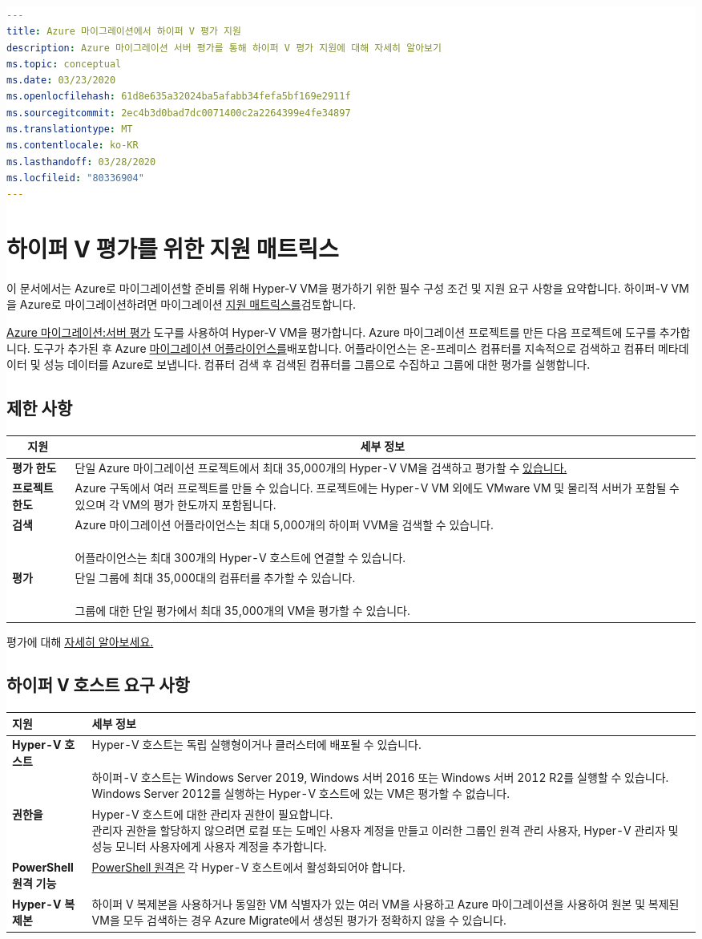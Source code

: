 ```yaml
---
title: Azure 마이그레이션에서 하이퍼 V 평가 지원
description: Azure 마이그레이션 서버 평가를 통해 하이퍼 V 평가 지원에 대해 자세히 알아보기
ms.topic: conceptual
ms.date: 03/23/2020
ms.openlocfilehash: 61d8e635a32024ba5afabb34fefa5bf169e2911f
ms.sourcegitcommit: 2ec4b3d0bad7dc0071400c2a2264399e4fe34897
ms.translationtype: MT
ms.contentlocale: ko-KR
ms.lasthandoff: 03/28/2020
ms.locfileid: "80336904"
---
```

# <a name="support-matrix-for-hyper-v-assessment"></a>하이퍼 V 평가를 위한 지원 매트릭스

이 문서에서는 Azure로 마이그레이션할 준비를 위해 Hyper-V VM을 평가하기 위한 필수 구성 조건 및 지원 요구 사항을 요약합니다. 하이퍼-V VM을 Azure로 마이그레이션하려면 마이그레이션 [지원 매트릭스를](migrate-support-matrix-hyper-v-migration.md)검토합니다.

[Azure 마이그레이션:서버 평가](migrate-services-overview.md#azure-migrate-server-assessment-tool) 도구를 사용하여 Hyper-V VM을 평가합니다. Azure 마이그레이션 프로젝트를 만든 다음 프로젝트에 도구를 추가합니다. 도구가 추가된 후 Azure [마이그레이션 어플라이언스를](migrate-appliance.md)배포합니다. 어플라이언스는 온-프레미스 컴퓨터를 지속적으로 검색하고 컴퓨터 메타데이터 및 성능 데이터를 Azure로 보냅니다. 컴퓨터 검색 후 검색된 컴퓨터를 그룹으로 수집하고 그룹에 대한 평가를 실행합니다.


## <a name="limitations"></a>제한 사항

**지원** | **세부 정보**
--- | ---
**평가 한도** | 단일 Azure 마이그레이션 프로젝트에서 최대 35,000개의 Hyper-V VM을 검색하고 평가할 수 [있습니다.](migrate-support-matrix.md#azure-migrate-projects)
**프로젝트 한도** | Azure 구독에서 여러 프로젝트를 만들 수 있습니다. 프로젝트에는 Hyper-V VM 외에도 VMware VM 및 물리적 서버가 포함될 수 있으며 각 VM의 평가 한도까지 포함됩니다.
**검색** | Azure 마이그레이션 어플라이언스는 최대 5,000개의 하이퍼 VVM을 검색할 수 있습니다.<br/><br/> 어플라이언스는 최대 300개의 Hyper-V 호스트에 연결할 수 있습니다.
**평가** | 단일 그룹에 최대 35,000대의 컴퓨터를 추가할 수 있습니다.<br/><br/> 그룹에 대한 단일 평가에서 최대 35,000개의 VM을 평가할 수 있습니다.

평가에 대해 [자세히 알아보세요.](concepts-assessment-calculation.md)



## <a name="hyper-v-host-requirements"></a>하이퍼 V 호스트 요구 사항

| **지원**                | **세부 정보**               
| :-------------------       | :------------------- |
| **Hyper-V 호스트**       | Hyper-V 호스트는 독립 실행형이거나 클러스터에 배포될 수 있습니다.<br/><br/> 하이퍼-V 호스트는 Windows Server 2019, Windows 서버 2016 또는 Windows 서버 2012 R2를 실행할 수 있습니다.<br/> Windows Server 2012를 실행하는 Hyper-V 호스트에 있는 VM은 평가할 수 없습니다.
| **권한을**           | Hyper-V 호스트에 대한 관리자 권한이 필요합니다. <br/> 관리자 권한을 할당하지 않으려면 로컬 또는 도메인 사용자 계정을 만들고 이러한 그룹인 원격 관리 사용자, Hyper-V 관리자 및 성능 모니터 사용자에게 사용자 계정을 추가합니다. |
| **PowerShell 원격 기능**   | [PowerShell 원격은](https://docs.microsoft.com/powershell/module/microsoft.powershell.core/enable-psremoting?view=powershell-7) 각 Hyper-V 호스트에서 활성화되어야 합니다. |
| **Hyper-V 복제본**       | 하이퍼 V 복제본을 사용하거나 동일한 VM 식별자가 있는 여러 VM을 사용하고 Azure 마이그레이션을 사용하여 원본 및 복제된 VM을 모두 검색하는 경우 Azure Migrate에서 생성된 평가가 정확하지 않을 수 있습니다. |
